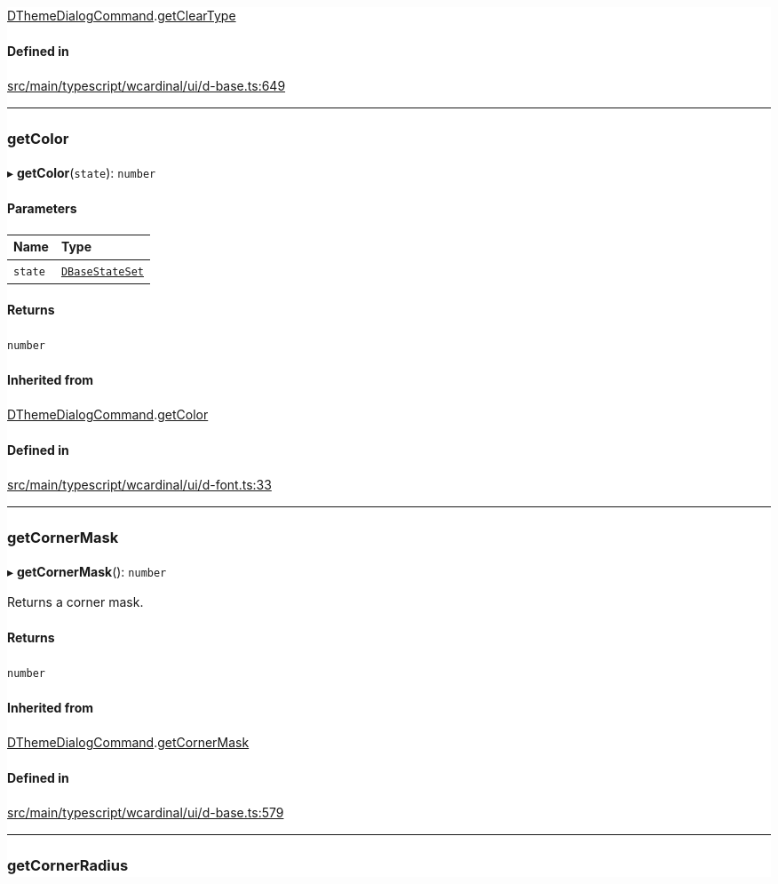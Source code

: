 [DThemeDialogCommand](DThemeDialogCommand.md).[getClearType](DThemeDialogCommand.md#getcleartype)

#### Defined in

[src/main/typescript/wcardinal/ui/d-base.ts:649](https://github.com/winter-cardinal/winter-cardinal-ui/blob/v0.164.0/src/main/typescript/wcardinal/ui/d-base.ts#L649)

___

### getColor

▸ **getColor**(`state`): `number`

#### Parameters

| Name | Type |
| :------ | :------ |
| `state` | [`DBaseStateSet`](DBaseStateSet.md) |

#### Returns

`number`

#### Inherited from

[DThemeDialogCommand](DThemeDialogCommand.md).[getColor](DThemeDialogCommand.md#getcolor)

#### Defined in

[src/main/typescript/wcardinal/ui/d-font.ts:33](https://github.com/winter-cardinal/winter-cardinal-ui/blob/v0.164.0/src/main/typescript/wcardinal/ui/d-font.ts#L33)

___

### getCornerMask

▸ **getCornerMask**(): `number`

Returns a corner mask.

#### Returns

`number`

#### Inherited from

[DThemeDialogCommand](DThemeDialogCommand.md).[getCornerMask](DThemeDialogCommand.md#getcornermask)

#### Defined in

[src/main/typescript/wcardinal/ui/d-base.ts:579](https://github.com/winter-cardinal/winter-cardinal-ui/blob/v0.164.0/src/main/typescript/wcardinal/ui/d-base.ts#L579)

___

### getCornerRadius
